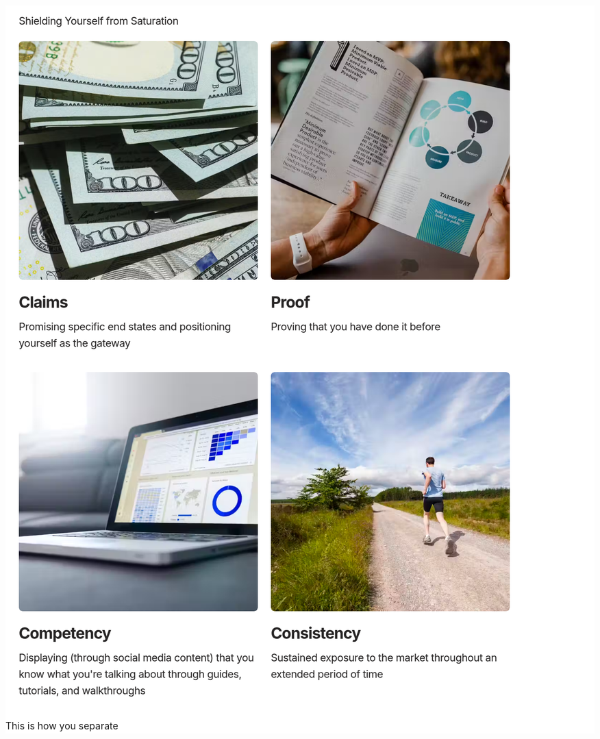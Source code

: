   ![Separation](https://raw.githubusercontent.com/kantarcise/stopbeingpoor/refs/heads/main/docs/images/offers/when_market_gets_saturated.png)
  <figcaption>This is how you separate</figcaption>
</figure>
